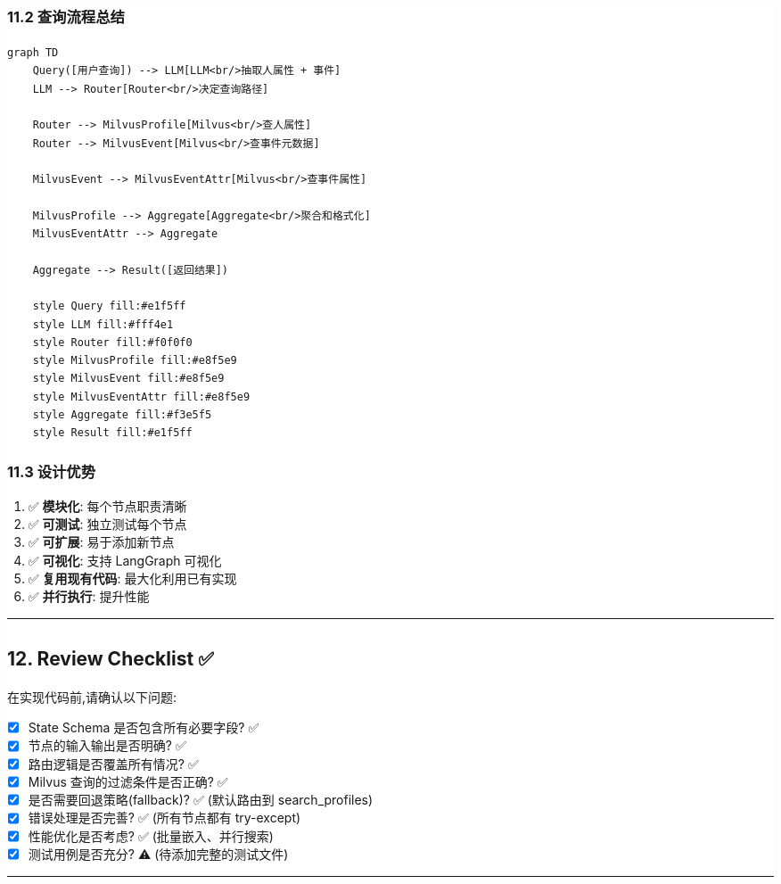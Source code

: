 ### 11.2 查询流程总结

```mermaid
graph TD
    Query([用户查询]) --> LLM[LLM<br/>抽取人属性 + 事件]
    LLM --> Router[Router<br/>决定查询路径]

    Router --> MilvusProfile[Milvus<br/>查人属性]
    Router --> MilvusEvent[Milvus<br/>查事件元数据]

    MilvusEvent --> MilvusEventAttr[Milvus<br/>查事件属性]

    MilvusProfile --> Aggregate[Aggregate<br/>聚合和格式化]
    MilvusEventAttr --> Aggregate

    Aggregate --> Result([返回结果])

    style Query fill:#e1f5ff
    style LLM fill:#fff4e1
    style Router fill:#f0f0f0
    style MilvusProfile fill:#e8f5e9
    style MilvusEvent fill:#e8f5e9
    style MilvusEventAttr fill:#e8f5e9
    style Aggregate fill:#f3e5f5
    style Result fill:#e1f5ff
```

### 11.3 设计优势
1. ✅ **模块化**: 每个节点职责清晰
2. ✅ **可测试**: 独立测试每个节点
3. ✅ **可扩展**: 易于添加新节点
4. ✅ **可视化**: 支持 LangGraph 可视化
5. ✅ **复用现有代码**: 最大化利用已有实现
6. ✅ **并行执行**: 提升性能

---

## 12. Review Checklist ✅

在实现代码前,请确认以下问题:

- [x] State Schema 是否包含所有必要字段? ✅
- [x] 节点的输入输出是否明确? ✅
- [x] 路由逻辑是否覆盖所有情况? ✅
- [x] Milvus 查询的过滤条件是否正确? ✅
- [x] 是否需要回退策略(fallback)? ✅ (默认路由到 search_profiles)
- [x] 错误处理是否完善? ✅ (所有节点都有 try-except)
- [x] 性能优化是否考虑? ✅ (批量嵌入、并行搜索)
- [x] 测试用例是否充分? ⚠️ (待添加完整的测试文件)

---
